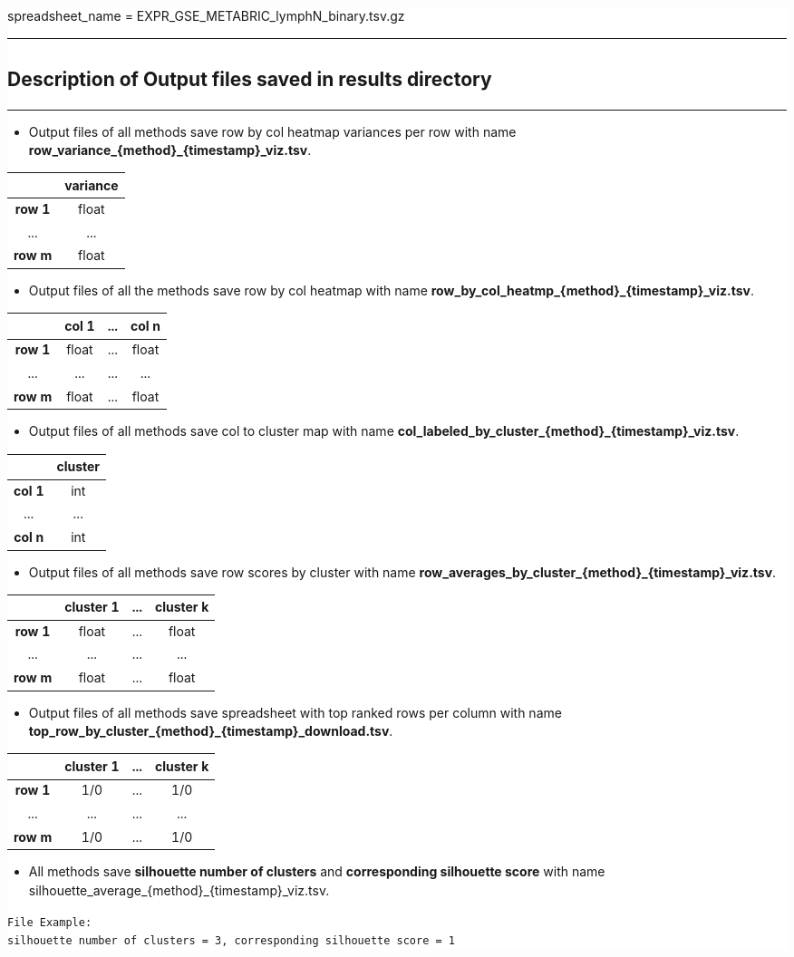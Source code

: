 spreadsheet_name = EXPR_GSE_METABRIC_lymphN_binary.tsv.gz</br>

* * * 
## Description of Output files saved in results directory
* * * 

* Output files of all  methods save row by col heatmap variances per row with name **row_variance_{method}_{timestamp}_viz.tsv**.</br>

 |  |**variance**|
 | :--------------------: |:--------------------:|
 | **row 1**              |float                 |
 |...                     |...                   |
 | **row m**              | float                |

* Output files of all the methods save row by col heatmap with name **row_by_col_heatmp_{method}_{timestamp}_viz.tsv**.</br>

 |  |**col 1**|...|**col n**|
 | :--------------------: |:--------------------:|:--------------------:|:--------------------:|
 | **row 1**              |float                 |...                   |float                 |
 |...                     |...                   |...                   |...                   |  
 | **row m**              |float                 |...                   |float                 |

 
* Output files of all  methods save col to cluster map with name **col_labeled_by_cluster_{method}_{timestamp}_viz.tsv**.</br>

 |    |**cluster**|
 | :--------------------: |:--------------------:|
 | **col 1**              |int                   |
 |...                     |...                   |
 | **col n**              |int                   |
 
* Output files of all  methods save row scores by cluster with name **row_averages_by_cluster_{method}_{timestamp}_viz.tsv**.</br>

 |  |**cluster 1**|...|**cluster k**|
 | :--------------------: |:--------------------:|:--------------------:|:--------------------:|
 | **row 1**              |float                 |...                   |float                 |
 |...                     |...                   |...                   |...                   |
 | **row m**              |float                 |...                   |float                 |
 
* Output files of all  methods save spreadsheet with top ranked rows per column with name **top_row_by_cluster_{method}_{timestamp}_download.tsv**.</br>

 |  |**cluster 1**|...|**cluster k**|
 | :--------------------: |:--------------------:|:--------------------:|:--------------------:|
 | **row 1**              |1/0                   |...                   |1/0                   |
 |...                     |...                   |...                   |...                   |
 | **row m**              |1/0                   |...                   |1/0                   |
  
* All  methods save **silhouette number of clusters** and **corresponding silhouette score** with name silhouette_average\_{method}\_{timestamp}\_viz.tsv.</br>
 ```
 File Example: 
 silhouette number of clusters = 3, corresponding silhouette score = 1
 ```
